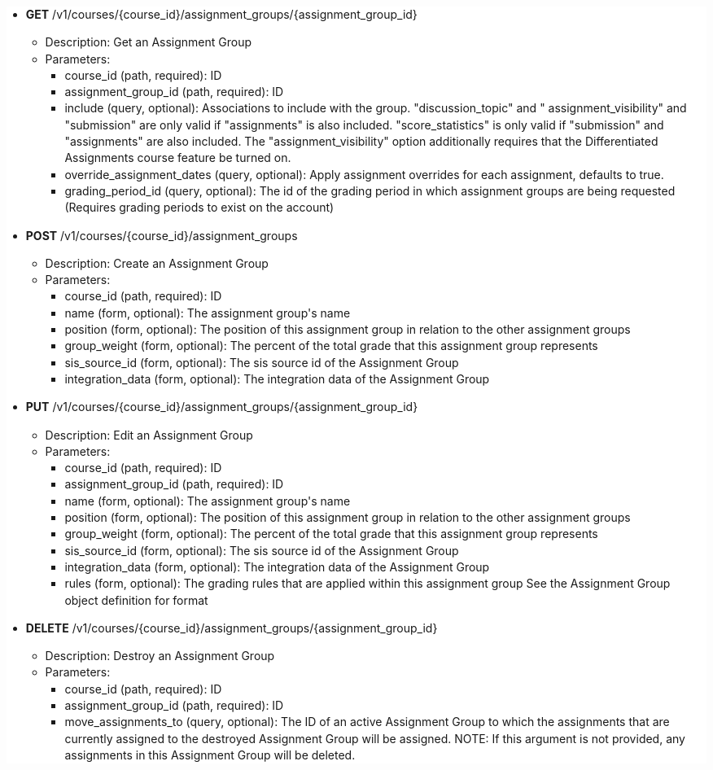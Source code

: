 - **GET** /v1/courses/{course_id}/assignment_groups/{assignment_group_id}
    - Description: Get an Assignment Group
    - Parameters:
        - course_id (path, required): ID
        - assignment_group_id (path, required): ID
        - include (query, optional): Associations to include with the group. "discussion_topic" and "
          assignment_visibility" and "submission"
          are only valid if "assignments" is also included. "score_statistics" is only valid if "submission" and
          "assignments" are also included. The "assignment_visibility" option additionally requires that the
          Differentiated Assignments
          course feature be turned on.
        - override_assignment_dates (query, optional): Apply assignment overrides for each assignment, defaults to true.
        - grading_period_id (query, optional): The id of the grading period in which assignment groups are being
          requested
          (Requires grading periods to exist on the account)

- **POST** /v1/courses/{course_id}/assignment_groups
    - Description: Create an Assignment Group
    - Parameters:
        - course_id (path, required): ID
        - name (form, optional): The assignment group's name
        - position (form, optional): The position of this assignment group in relation to the other assignment groups
        - group_weight (form, optional): The percent of the total grade that this assignment group represents
        - sis_source_id (form, optional): The sis source id of the Assignment Group
        - integration_data (form, optional): The integration data of the Assignment Group

- **PUT** /v1/courses/{course_id}/assignment_groups/{assignment_group_id}
    - Description: Edit an Assignment Group
    - Parameters:
        - course_id (path, required): ID
        - assignment_group_id (path, required): ID
        - name (form, optional): The assignment group's name
        - position (form, optional): The position of this assignment group in relation to the other assignment groups
        - group_weight (form, optional): The percent of the total grade that this assignment group represents
        - sis_source_id (form, optional): The sis source id of the Assignment Group
        - integration_data (form, optional): The integration data of the Assignment Group
        - rules (form, optional): The grading rules that are applied within this assignment group
          See the Assignment Group object definition for format

- **DELETE** /v1/courses/{course_id}/assignment_groups/{assignment_group_id}
    - Description: Destroy an Assignment Group
    - Parameters:
        - course_id (path, required): ID
        - assignment_group_id (path, required): ID
        - move_assignments_to (query, optional): The ID of an active Assignment Group to which the assignments that are
          currently assigned to the destroyed Assignment Group will be assigned.
          NOTE: If this argument is not provided, any assignments in this Assignment
          Group will be deleted.
